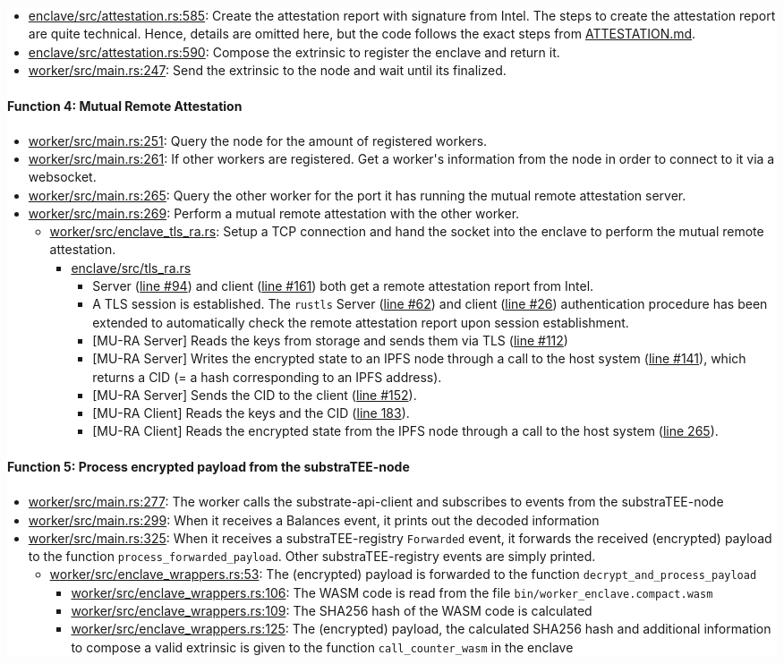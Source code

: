   - [enclave/src/attestation.rs:585](https://github.com/scs/substraTEE-worker/blob/M4/enclave/src/attestation.rs#L585): Create the attestation report with signature from Intel. The steps to create the attestation report are quite technical. Hence, details are omitted here, but the code follows the exact steps from [ATTESTATION.md](https://github.com/scs/substraTEE/blob/master/ATTESTATION.md#attestation-registry-on-chain).
  - [enclave/src/attestation.rs:590](https://github.com/scs/substraTEE-worker/blob/M4/enclave/src/attestation.rs#L590): Compose the extrinsic to register the enclave and return it.
- [worker/src/main.rs:247](https://github.com/scs/substraTEE-worker/blob/M4/worker/src/main.rs#L247): Send the extrinsic to the node and wait until its finalized.

#### Function 4: Mutual Remote Attestation
- [worker/src/main.rs:251](https://github.com/scs/substraTEE-worker/blob/M4/worker/src/main.rs#L251): Query the node for the amount of registered workers.
- [worker/src/main.rs:261](https://github.com/scs/substraTEE-worker/blob/M4/worker/src/main.rs#L261): If other workers are registered. Get a worker's information from the node in order to connect to it via a websocket.
- [worker/src/main.rs:265](https://github.com/scs/substraTEE-worker/blob/M4/worker/src/main.rs#L265): Query the other worker for the port it has running the mutual remote attestation server.
- [worker/src/main.rs:269](https://github.com/scs/substraTEE-worker/blob/M4/worker/src/main.rs#L269): Perform a mutual remote attestation with the other worker.
  - [worker/src/enclave_tls_ra.rs](https://github.com/scs/substraTEE-worker/blob/M4/worker/src/enclave_tls_ra.rs#L91): Setup a TCP connection and hand the socket into the enclave to perform the mutual remote attestation.
    - [enclave/src/tls_ra.rs](https://github.com/scs/substraTEE-worker/blob/M4/enclave/src/tls_ra.rs)
      - Server ([line #94](https://github.com/scs/substraTEE-worker/blob/M4/enclave/src/tls_ra.rs#L94)) and client ([line #161](https://github.com/scs/substraTEE-worker/blob/M4/enclave/src/tls_ra.rs#L161)) both get a remote attestation report from Intel.
      - A TLS session is established. The `rustls` Server ([line #62](https://github.com/scs/substraTEE-worker/blob/M4/enclave/src/tls_ra.rs#L62)) and client ([line #26](https://github.com/scs/substraTEE-worker/blob/M4/enclave/src/tls_ra.rs#L26)) authentication procedure has been extended to automatically check the remote attestation report upon session establishment.
      - [MU-RA Server] Reads the keys from storage and  sends them via TLS ([line #112](https://github.com/scs/substraTEE-worker/blob/M4/enclave/src/tls_ra.rs#L112))
      - [MU-RA Server] Writes the encrypted state to an IPFS node through a call to the host system ([line #141](https://github.com/scs/substraTEE-worker/blob/5190921c0c0950b974f5501442c9cca6c917157b/enclave/src/tls_ra.rs#L141)), which returns a CID (= a hash corresponding to an IPFS address).
      - [MU-RA Server] Sends the CID to the client ([line #152](https://github.com/scs/substraTEE-worker/blob/5190921c0c0950b974f5501442c9cca6c917157b/enclave/src/tls_ra.rs#L152)).
      - [MU-RA Client] Reads the keys and the CID ([line 183](https://github.com/scs/substraTEE-worker/blob/M4/enclave/src/tls_ra.rs#L183)).
      - [MU-RA Client] Reads the encrypted state from the IPFS node through a call to the host system ([line 265](https://github.com/scs/substraTEE-worker/blob/M4/enclave/src/tls_ra.rs#L265)).

#### Function 5: Process encrypted payload from the substraTEE-node
- [worker/src/main.rs:277](https://github.com/scs/substraTEE-worker/blob/M4/worker/src/main.rs#L277): The worker calls the substrate-api-client and subscribes to events from the substraTEE-node
- [worker/src/main.rs:299](https://github.com/scs/substraTEE-worker/blob/M4/worker/src/main.rs#L299): When it receives a Balances event, it prints out the decoded information
- [worker/src/main.rs:325](https://github.com/scs/substraTEE-worker/blob/M4/worker/src/main.rs#L315): When it receives a substraTEE-registry `Forwarded` event, it forwards the received (encrypted) payload to the function `process_forwarded_payload`. Other substraTEE-registry events are simply printed.
  - [worker/src/enclave_wrappers.rs:53](https://github.com/scs/substraTEE-worker/blob/M4/worker/src/enclave_wrappers.rs#L53): The (encrypted) payload is forwarded to the function `decrypt_and_process_payload`
    - [worker/src/enclave_wrappers.rs:106](https://github.com/scs/substraTEE-worker/blob/M4/worker/src/enclave_wrappers.rs#L108): The WASM code is read from the file `bin/worker_enclave.compact.wasm`
    - [worker/src/enclave_wrappers.rs:109](https://github.com/scs/substraTEE-worker/blob/M4/worker/src/enclave_wrappers.rs#L109): The SHA256 hash of the WASM code is calculated
    - [worker/src/enclave_wrappers.rs:125](https://github.com/scs/substraTEE-worker/blob/M4/worker/src/enclave_wrappers.rs#L125): The (encrypted) payload, the calculated SHA256 hash and additional information to compose a valid extrinsic is given to the function `call_counter_wasm` in the enclave